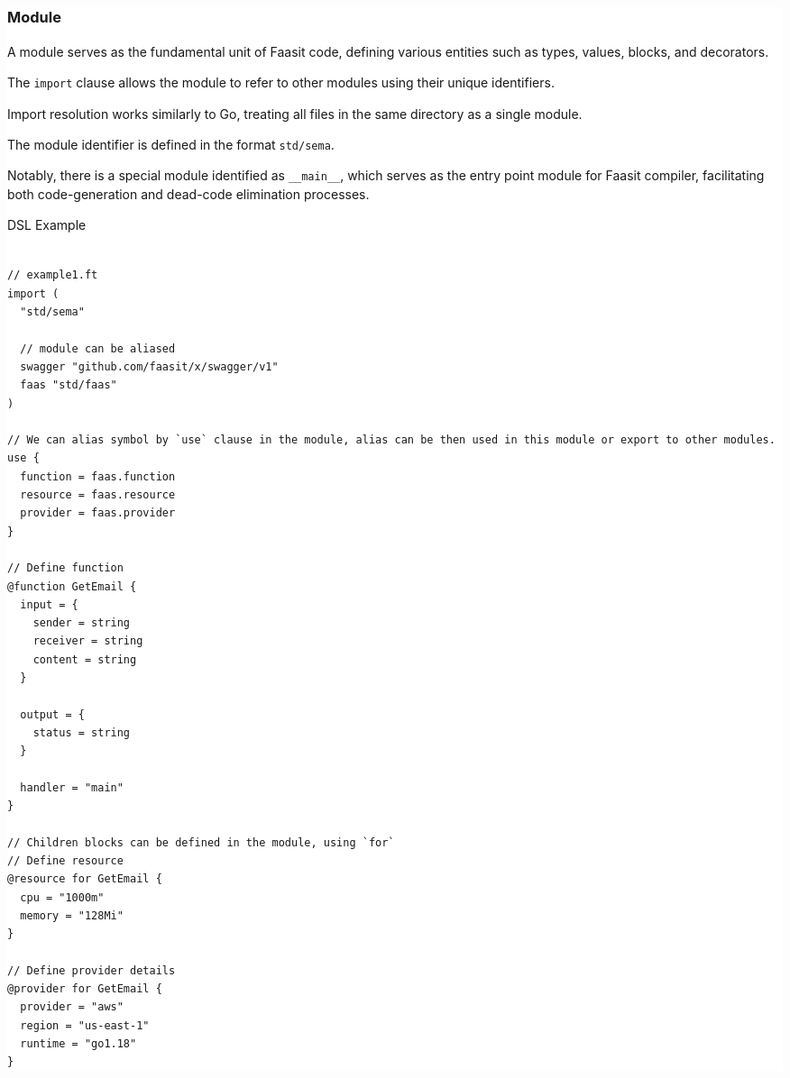 ### Module

A module serves as the fundamental unit of Faasit code, defining various
entities such as types, values, blocks, and decorators.

The `import` clause allows the module to refer to other modules using their
unique identifiers.

Import resolution works similarly to Go, treating all files in the same
directory as a single module.

The module identifier is defined in the format `std/sema`.

Notably, there is a special module identified as `__main__`, which serves as the
entry point module for Faasit compiler, facilitating both code-generation and
dead-code elimination processes.

DSL Example

```faasit

// example1.ft
import (
  "std/sema"

  // module can be aliased
  swagger "github.com/faasit/x/swagger/v1"
  faas "std/faas"
)

// We can alias symbol by `use` clause in the module, alias can be then used in this module or export to other modules.
use {
  function = faas.function
  resource = faas.resource
  provider = faas.provider
}

// Define function
@function GetEmail {
  input = {
    sender = string
    receiver = string
    content = string
  }

  output = {
    status = string
  }

  handler = "main"
}

// Children blocks can be defined in the module, using `for`
// Define resource
@resource for GetEmail {
  cpu = "1000m"
  memory = "128Mi"
}

// Define provider details
@provider for GetEmail {
  provider = "aws"
  region = "us-east-1"
  runtime = "go1.18"
}
```